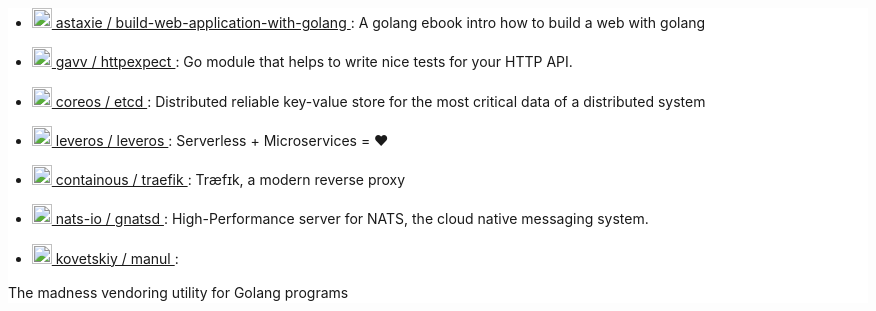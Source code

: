 * <img src='https://avatars0.githubusercontent.com/u/233907?v=3&s=40' height='20' width='20'>[
      astaxie
      /
      build-web-application-with-golang
](https://github.com/astaxie/build-web-application-with-golang): 
      A golang ebook intro how to build a web with golang
    
* <img src='https://avatars2.githubusercontent.com/u/8436629?v=3&s=40' height='20' width='20'>[
      gavv
      /
      httpexpect
](https://github.com/gavv/httpexpect): 
      Go module that helps to write nice tests for your HTTP API.
    
* <img src='https://avatars1.githubusercontent.com/u/4479947?v=3&s=40' height='20' width='20'>[
      coreos
      /
      etcd
](https://github.com/coreos/etcd): 
      Distributed reliable key-value store for the most critical data of a distributed system
    
* <img src='https://avatars3.githubusercontent.com/u/446771?v=3&s=40' height='20' width='20'>[
      leveros
      /
      leveros
](https://github.com/leveros/leveros): 
      Serverless + Microservices = ♥
    
* <img src='https://avatars2.githubusercontent.com/u/6207234?v=3&s=40' height='20' width='20'>[
      containous
      /
      traefik
](https://github.com/containous/traefik): 
      Træfɪk, a modern reverse proxy
    
* <img src='https://avatars2.githubusercontent.com/u/90097?v=3&s=40' height='20' width='20'>[
      nats-io
      /
      gnatsd
](https://github.com/nats-io/gnatsd): 
      High-Performance server for NATS, the cloud native messaging system.
    
* <img src='https://avatars1.githubusercontent.com/u/8445924?v=3&s=40' height='20' width='20'>[
      kovetskiy
      /
      manul
](https://github.com/kovetskiy/manul): 
      
 The madness vendoring utility for Golang programs
    